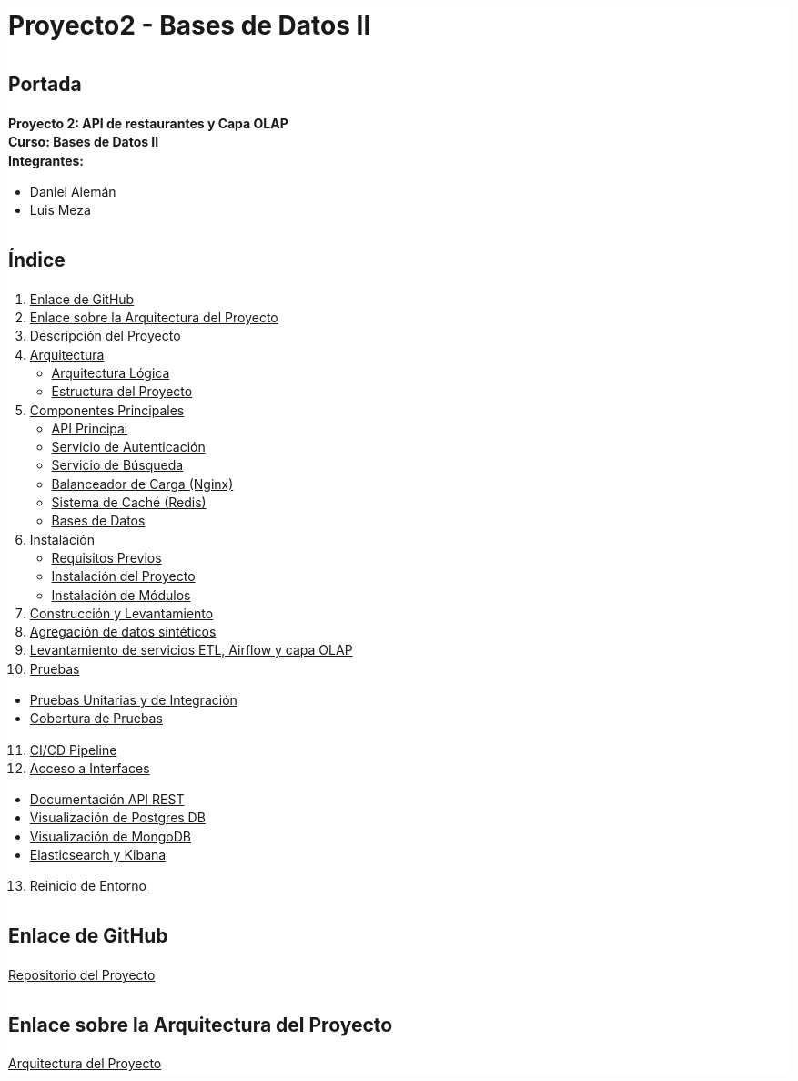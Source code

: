 # Proyecto2 - Bases de Datos II

## Portada

**Proyecto 2: API de restaurantes y Capa OLAP**  
**Curso: Bases de Datos II**    
**Integrantes:**

- Daniel Alemán
- Luis Meza

## Índice

1. [Enlace de GitHub](#enlace-de-github)
2. [Enlace sobre la Arquitectura del Proyecto](#enlace-sobre-la-arquitectura-del-proyecto)
3. [Descripción del Proyecto](#descripción-del-proyecto)
4. [Arquitectura](#arquitectura)
   - [Arquitectura Lógica](#arquitectura-lógica)
   - [Estructura del Proyecto](#estructura-del-proyecto)
5. [Componentes Principales](#componentes-principales)
   - [API Principal](#api-principal)
   - [Servicio de Autenticación](#servicio-de-autenticación)
   - [Servicio de Búsqueda](#servicio-de-búsqueda)
   - [Balanceador de Carga (Nginx)](#balanceador-de-carga-nginx)
   - [Sistema de Caché (Redis)](#sistema-de-caché-redis)
   - [Bases de Datos](#bases-de-datos)
6. [Instalación](#instalación)
   - [Requisitos Previos](#requisitos-previos)
   - [Instalación del Proyecto](#instalación-del-proyecto)
   - [Instalación de Módulos](#instalación-de-módulos)
7. [Construcción y Levantamiento](#construcción-y-levantamiento-de-los-servicios)
8. [Agregación de datos sintéticos](#agregación-de-datos-sintéticos)
9. [Levantamiento de servicios ETL, Airflow y capa OLAP](#levantamiento-de-servicios-etl-airflow-y-capa-olap)
10. [Pruebas](#pruebas)
   - [Pruebas Unitarias y de Integración](#pruebas-unitarias-y-de-integración)
   - [Cobertura de Pruebas](#cobertura-de-pruebas)
11. [CI/CD Pipeline](#cicd-pipeline)
12. [Acceso a Interfaces](#acceso-a-interfaces)
   - [Documentación API REST](#documentación-de-la-api-rest)
   - [Visualización de Postgres DB](#visualización-en-tiempo-real-de-postgres-db)
   - [Visualización de MongoDB](#visualización-en-tiempo-real-de-mongo-db)
   - [Elasticsearch y Kibana](#elasticsearch-y-kibana)
13. [Reinicio de Entorno](#reinicio-completo-del-entorno)

## Enlace de GitHub

[Repositorio del Proyecto](https://github.com/DanielAR27/proyecto2-bases2)

## Enlace sobre la Arquitectura del Proyecto
[Arquitectura del Proyecto](./diagrama_arquitectura.svg)

